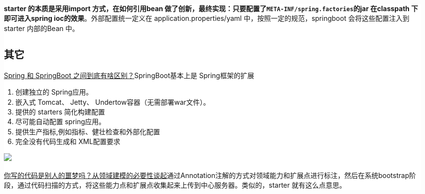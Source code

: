 **starter 的本质是采用import 方式，在如何引用bean 做了创新，最终实现：只要配置了`META-INF/spring.factories`的jar 在classpath 下即可进入spring ioc的效果**。外部配置统一定义在 application.properties/yaml 中，按照一定的规范，springboot 会将这些配置注入到starter 内部的Bean 中。


## 其它

[Spring 和 SpringBoot 之间到底有啥区别？](https://mp.weixin.qq.com/s/jWCa8qQv2E2uCrLZMs7vcg)SpringBoot基本上是 Spring框架的扩展

1. 创建独立的 Spring应用。
2. 嵌入式 Tomcat、 Jetty、 Undertow容器（无需部署war文件）。
3. 提供的 starters 简化构建配置
4. 尽可能自动配置 spring应用。
5. 提供生产指标,例如指标、健壮检查和外部化配置
6. 完全没有代码生成和 XML配置要求

![](/public/upload/spring/springboot.png)

[你写的代码是别人的噩梦吗？从领域建模的必要性谈起](https://mp.weixin.qq.com/s/UHrJ-6ruC_HkhUXvWvDX0A)通过Annotation注解的方式对领域能力和扩展点进行标注，然后在系统bootstrap阶段，通过代码扫描的方式，将这些能力点和扩展点收集起来上传到中心服务器。类似的，starter 就有这么点意思。